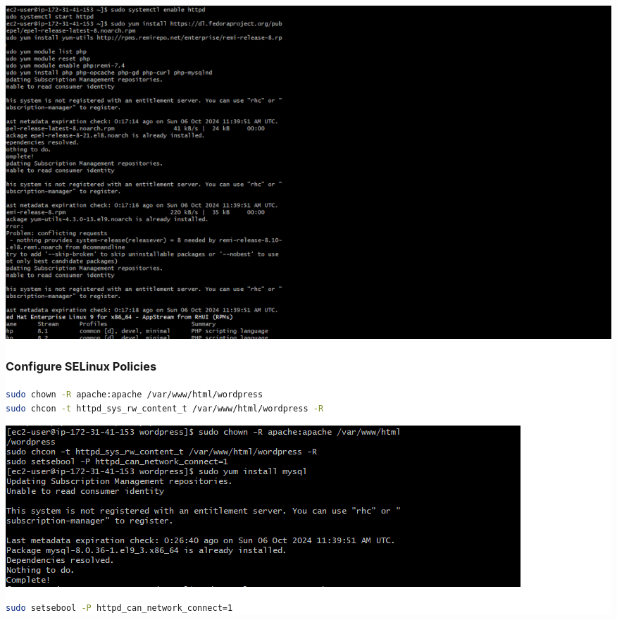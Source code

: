 ![screenshot](https://github.com/Prince-Tee/stegHub_wordpress/blob/main/screenshots%20from%20my%20local%20env/installing%20apache%20php%20and%20updating%20on%20webserver.PNG)

### Configure SELinux Policies

```bash
sudo chown -R apache:apache /var/www/html/wordpress
sudo chcon -t httpd_sys_rw_content_t /var/www/html/wordpress -R
```
![screenshot](https://github.com/Prince-Tee/stegHub_wordpress/blob/main/screenshots%20from%20my%20local%20env/setting%20permission%20for%20html%20wordpress%20and%20installing%20sql.PNG)

```bash
sudo setsebool -P httpd_can_network_connect=1
```